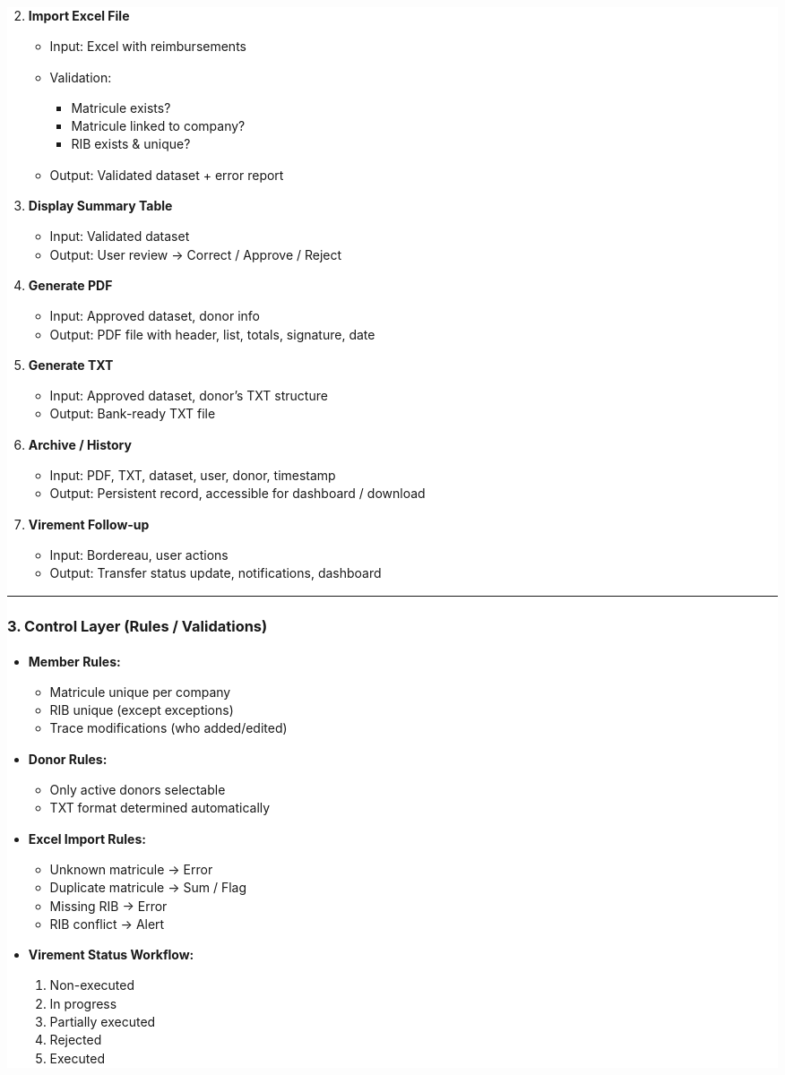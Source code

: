 2. **Import Excel File**

   * Input: Excel with reimbursements
   * Validation:

     * Matricule exists?
     * Matricule linked to company?
     * RIB exists & unique?
   * Output: Validated dataset + error report

3. **Display Summary Table**

   * Input: Validated dataset
   * Output: User review → Correct / Approve / Reject

4. **Generate PDF**

   * Input: Approved dataset, donor info
   * Output: PDF file with header, list, totals, signature, date

5. **Generate TXT**

   * Input: Approved dataset, donor’s TXT structure
   * Output: Bank-ready TXT file

6. **Archive / History**

   * Input: PDF, TXT, dataset, user, donor, timestamp
   * Output: Persistent record, accessible for dashboard / download

7. **Virement Follow-up**

   * Input: Bordereau, user actions
   * Output: Transfer status update, notifications, dashboard

---

### **3. Control Layer (Rules / Validations)**

* **Member Rules:**

  * Matricule unique per company
  * RIB unique (except exceptions)
  * Trace modifications (who added/edited)

* **Donor Rules:**

  * Only active donors selectable
  * TXT format determined automatically

* **Excel Import Rules:**

  * Unknown matricule → Error
  * Duplicate matricule → Sum / Flag
  * Missing RIB → Error
  * RIB conflict → Alert

* **Virement Status Workflow:**

  1. Non-executed
  2. In progress
  3. Partially executed
  4. Rejected
  5. Executed
